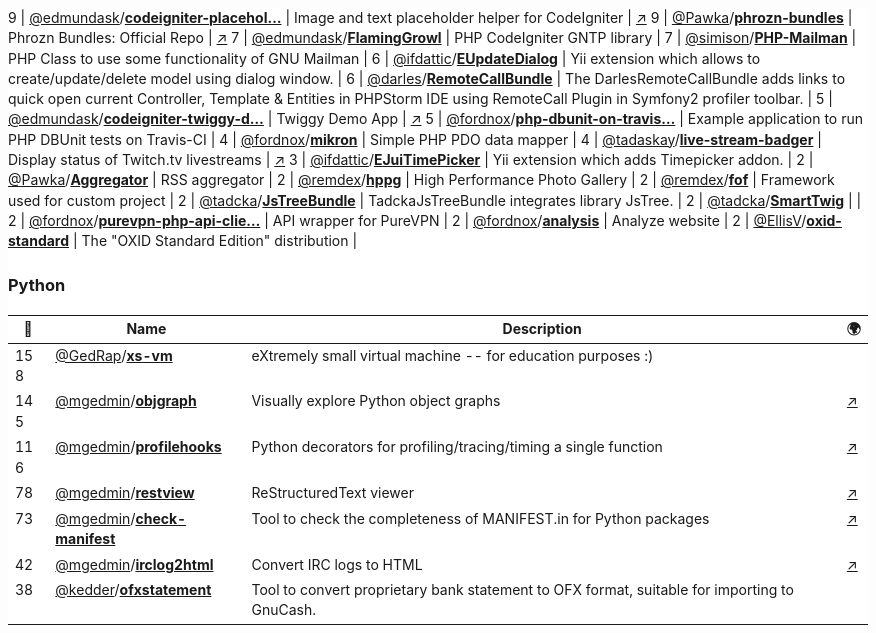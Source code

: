 9 | [@edmundask](https://github.com/edmundask)/[**codeigniter-placehol…**](https://github.com/edmundask/codeigniter-placeholder) | Image and text placeholder helper for CodeIgniter | [:arrow_upper_right:](http://edmundask.github.com/codeigniter-placeholder/)
9 | [@Pawka](https://github.com/Pawka)/[**phrozn-bundles**](https://github.com/Pawka/phrozn-bundles) | Phrozn Bundles: Official Repo | [:arrow_upper_right:](http://www.phrozn.info/en/documentation/processors/)
7 | [@edmundask](https://github.com/edmundask)/[**FlamingGrowl**](https://github.com/edmundask/FlamingGrowl) | PHP CodeIgniter GNTP library |
7 | [@simison](https://github.com/simison)/[**PHP-Mailman**](https://github.com/simison/PHP-Mailman) | PHP Class to use some functionality of GNU Mailman |
6 | [@ifdattic](https://github.com/ifdattic)/[**EUpdateDialog**](https://github.com/ifdattic/EUpdateDialog) | Yii extension which allows to create/update/delete model using dialog window. |
6 | [@darles](https://github.com/darles)/[**RemoteCallBundle**](https://github.com/darles/RemoteCallBundle) | The DarlesRemoteCallBundle adds links to quick open current Controller, Template & Entities in PHPStorm IDE using RemoteCall Plugin in Symfony2 profiler toolbar. |
5 | [@edmundask](https://github.com/edmundask)/[**codeigniter-twiggy-d…**](https://github.com/edmundask/codeigniter-twiggy-demo) | Twiggy Demo App | [:arrow_upper_right:](http://edmundask.github.com/codeigniter-twiggy)
5 | [@fordnox](https://github.com/fordnox)/[**php-dbunit-on-travis…**](https://github.com/fordnox/php-dbunit-on-travis-ci) | Example application to run PHP DBUnit tests on Travis-CI |
4 | [@fordnox](https://github.com/fordnox)/[**mikron**](https://github.com/fordnox/mikron) | Simple PHP PDO data mapper |
4 | [@tadaskay](https://github.com/tadaskay)/[**live-stream-badger**](https://github.com/tadaskay/live-stream-badger) | Display status of Twitch.tv livestreams | [:arrow_upper_right:](http://wordpress.org/plugins/live-stream-badger/)
3 | [@ifdattic](https://github.com/ifdattic)/[**EJuiTimePicker**](https://github.com/ifdattic/EJuiTimePicker) | Yii extension which adds Timepicker addon. |
2 | [@Pawka](https://github.com/Pawka)/[**Aggregator**](https://github.com/Pawka/Aggregator) | RSS aggregator |
2 | [@remdex](https://github.com/remdex)/[**hppg**](https://github.com/remdex/hppg) | High Performance Photo Gallery |
2 | [@remdex](https://github.com/remdex)/[**fof**](https://github.com/remdex/fof) | Framework used for custom project |
2 | [@tadcka](https://github.com/tadcka)/[**JsTreeBundle**](https://github.com/tadcka/JsTreeBundle) | TadckaJsTreeBundle integrates library JsTree. |
2 | [@tadcka](https://github.com/tadcka)/[**SmartTwig**](https://github.com/tadcka/SmartTwig) |  |
2 | [@fordnox](https://github.com/fordnox)/[**purevpn-php-api-clie…**](https://github.com/fordnox/purevpn-php-api-client) | API wrapper for PureVPN |
2 | [@fordnox](https://github.com/fordnox)/[**analysis**](https://github.com/fordnox/analysis) | Analyze website |
2 | [@EllisV](https://github.com/EllisV)/[**oxid-standard**](https://github.com/EllisV/oxid-standard) | The "OXID Standard Edition" distribution |

### Python #

:star2: | Name | Description | 🌍
--- | --- | --- | ---
158 | [@GedRap](https://github.com/GedRap)/[**xs-vm**](https://github.com/GedRap/xs-vm) | eXtremely small virtual machine -- for education purposes :) |
145 | [@mgedmin](https://github.com/mgedmin)/[**objgraph**](https://github.com/mgedmin/objgraph) | Visually explore Python object graphs | [:arrow_upper_right:](http://mg.pov.lt/objgraph/)
116 | [@mgedmin](https://github.com/mgedmin)/[**profilehooks**](https://github.com/mgedmin/profilehooks) | Python decorators for profiling/tracing/timing a single function | [:arrow_upper_right:](http://mg.pov.lt/profilehooks/)
78 | [@mgedmin](https://github.com/mgedmin)/[**restview**](https://github.com/mgedmin/restview) | ReStructuredText viewer | [:arrow_upper_right:](https://pypi.python.org/pypi/restview)
73 | [@mgedmin](https://github.com/mgedmin)/[**check-manifest**](https://github.com/mgedmin/check-manifest) | Tool to check the completeness of MANIFEST.in for Python packages | [:arrow_upper_right:](https://pypi.python.org/pypi/check-manifest)
42 | [@mgedmin](https://github.com/mgedmin)/[**irclog2html**](https://github.com/mgedmin/irclog2html) | Convert IRC logs to HTML | [:arrow_upper_right:](http://mg.pov.lt/irclog2html/)
38 | [@kedder](https://github.com/kedder)/[**ofxstatement**](https://github.com/kedder/ofxstatement) | Tool to convert proprietary bank statement to OFX format, suitable for importing to GnuCash. |
